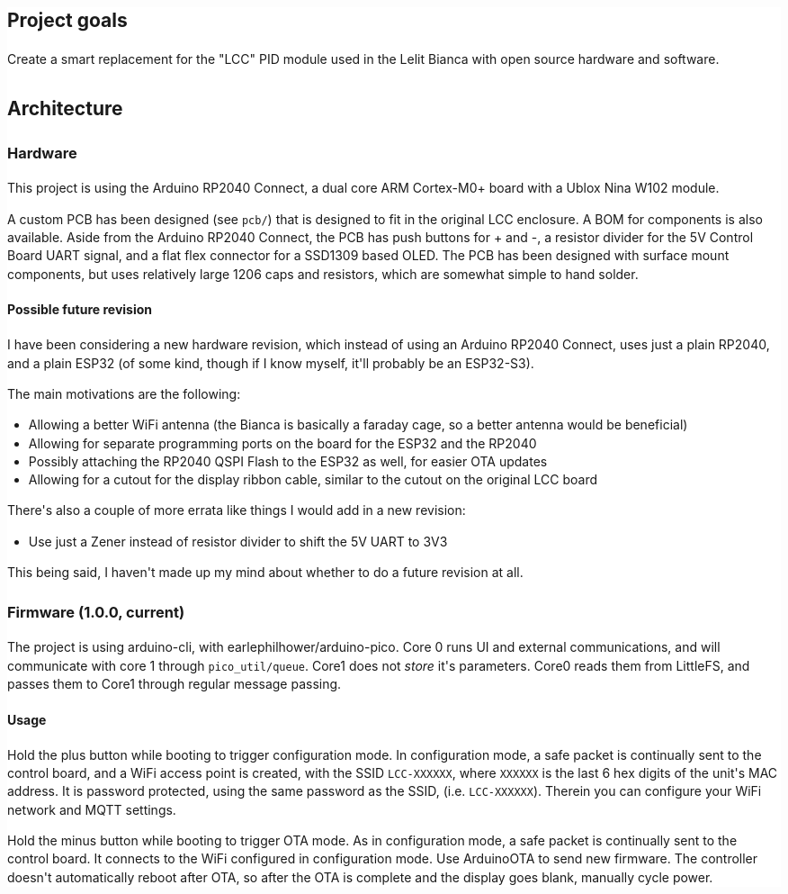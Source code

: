 ## Project goals

Create a smart replacement for the "LCC" PID module used in the Lelit Bianca with open source hardware and software.

## Architecture

### Hardware
This project is using the Arduino RP2040 Connect, a dual core ARM Cortex-M0+ board with a Ublox Nina W102 module.

A custom PCB has been designed (see `pcb/`) that is designed to fit in the original LCC enclosure. A BOM for components is also available. Aside from the Arduino RP2040 Connect, the PCB has push buttons for + and -, a resistor divider for the 5V Control Board UART signal, and a flat flex connector for a SSD1309 based OLED. The PCB has been designed with surface mount components, but uses relatively large 1206 caps and resistors, which are somewhat simple to hand solder.

#### Possible future revision
I have been considering a new hardware revision, which instead of using an Arduino RP2040 Connect, uses just a plain RP2040, and a plain ESP32 (of some kind, though if I know myself, it'll probably be an ESP32-S3).

The main motivations are the following: 

* Allowing a better WiFi antenna (the Bianca is basically a faraday cage, so a better antenna would be beneficial)
* Allowing for separate programming ports on the board for the ESP32 and the RP2040
* Possibly attaching the RP2040 QSPI Flash to the ESP32 as well, for easier OTA updates
* Allowing for a cutout for the display ribbon cable, similar to the cutout on the original LCC board

There's also a couple of more errata like things I would add in a new revision:

* Use just a Zener instead of resistor divider to shift the 5V UART to 3V3

This being said, I haven't made up my mind about whether to do a future revision at all.

### Firmware (1.0.0, current)
The project is using arduino-cli, with earlephilhower/arduino-pico. Core 0 runs UI and external communications, and will communicate with core 1 through `pico_util/queue`. Core1 does not *store* it's parameters. Core0 reads them from LittleFS, and passes them to Core1 through regular message passing.

#### Usage
Hold the plus button while booting to trigger configuration mode. In configuration mode, a safe packet is continually sent to the control board, and a WiFi access point is created, with the SSID `LCC-XXXXXX`, where `XXXXXX` is the last 6 hex digits of the unit's MAC address. It is password protected, using the same password as the SSID, (i.e. `LCC-XXXXXX`). Therein you can configure your WiFi network and MQTT settings.

Hold the minus button while booting to trigger OTA mode. As in configuration mode, a safe packet is continually sent to the control board. It connects to the WiFi configured in configuration mode. Use ArduinoOTA to send new firmware. The controller doesn't automatically reboot after OTA, so after the OTA is complete and the display goes blank, manually cycle power.
